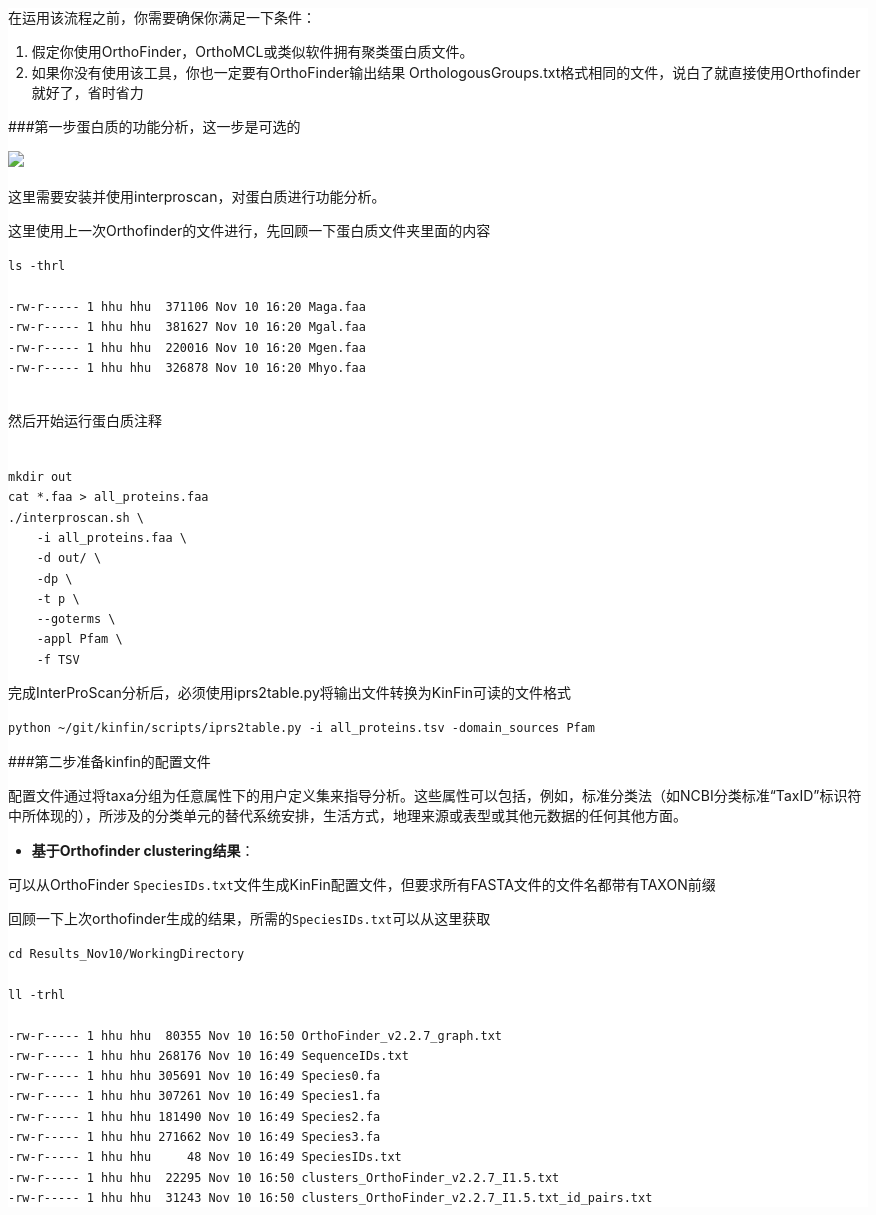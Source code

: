 在运用该流程之前，你需要确保你满足一下条件：

1. 假定你使用OrthoFinder，OrthoMCL或类似软件拥有聚类蛋白质文件。
2. 如果你没有使用该工具，你也一定要有OrthoFinder输出结果 OrthologousGroups.txt格式相同的文件，说白了就直接使用Orthofinder就好了，省时省力

###第一步蛋白质的功能分析，这一步是可选的

![][2]

这里需要安装并使用interproscan，对蛋白质进行功能分析。


这里使用上一次Orthofinder的文件进行，先回顾一下蛋白质文件夹里面的内容
```
ls -thrl

-rw-r----- 1 hhu hhu  371106 Nov 10 16:20 Maga.faa
-rw-r----- 1 hhu hhu  381627 Nov 10 16:20 Mgal.faa
-rw-r----- 1 hhu hhu  220016 Nov 10 16:20 Mgen.faa
-rw-r----- 1 hhu hhu  326878 Nov 10 16:20 Mhyo.faa


```
然后开始运行蛋白质注释

```

mkdir out
cat *.faa > all_proteins.faa
./interproscan.sh \
	-i all_proteins.faa \
	-d out/ \
	-dp \
	-t p \
	--goterms \
	-appl Pfam \
	-f TSV
```

完成InterProScan分析后，必须使用iprs2table.py将输出文件转换为KinFin可读的文件格式
```
python ~/git/kinfin/scripts/iprs2table.py -i all_proteins.tsv -domain_sources Pfam
```

###第二步准备kinfin的配置文件

配置文件通过将taxa分组为任意属性下的用户定义集来指导分析。这些属性可以包括，例如，标准分类法（如NCBI分类标准“TaxID”标识符中所体现的），所涉及的分类单元的替代系统安排，生活方式，地理来源或表型或其他元数据的任何其他方面。

 - **基于Orthofinder clustering结果**：

可以从OrthoFinder `SpeciesIDs.txt`文件生成KinFin配置文件，但要求所有FASTA文件的文件名都带有TAXON前缀

回顾一下上次orthofinder生成的结果，所需的`SpeciesIDs.txt`可以从这里获取
```
cd Results_Nov10/WorkingDirectory

ll -trhl 

-rw-r----- 1 hhu hhu  80355 Nov 10 16:50 OrthoFinder_v2.2.7_graph.txt
-rw-r----- 1 hhu hhu 268176 Nov 10 16:49 SequenceIDs.txt
-rw-r----- 1 hhu hhu 305691 Nov 10 16:49 Species0.fa
-rw-r----- 1 hhu hhu 307261 Nov 10 16:49 Species1.fa
-rw-r----- 1 hhu hhu 181490 Nov 10 16:49 Species2.fa
-rw-r----- 1 hhu hhu 271662 Nov 10 16:49 Species3.fa
-rw-r----- 1 hhu hhu     48 Nov 10 16:49 SpeciesIDs.txt
-rw-r----- 1 hhu hhu  22295 Nov 10 16:50 clusters_OrthoFinder_v2.2.7_I1.5.txt
-rw-r----- 1 hhu hhu  31243 Nov 10 16:50 clusters_OrthoFinder_v2.2.7_I1.5.txt_id_pairs.txt
```
 

  [1]: https://files.readme.io/890d2e9-MainImage-01.png
  [2]: https://files.readme.io/f4c2dd0-interproscan.png
  [3]: https://files.readme.io/7a47c81-kinfin.png
  [4]: https://files.readme.io/af2cb93-kinfin.loglogpowerlaw.png
  [5]: https://files.readme.io/af61828-network.png